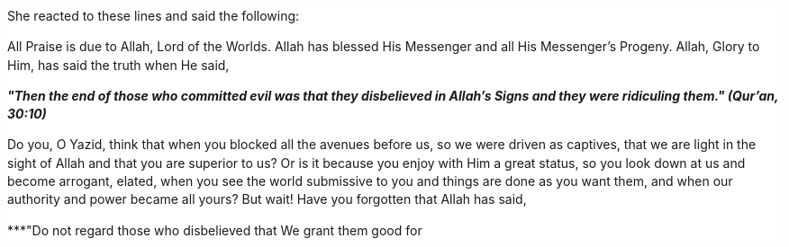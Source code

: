 She reacted to these lines and said the following:

All Praise is due to Allah, Lord of the Worlds. Allah has blessed His
Messenger and all His Messenger’s Progeny. Allah, Glory to Him, has said
the truth when He said,

***"Then the end of those who committed evil was that they disbelieved
in Allah’s Signs and they were ridiculing them." (Qur’an, 30:10)***

Do you, O Yazid, think that when you blocked all the avenues before us,
so we were driven as captives, that we are light in the sight of Allah
and that you are superior to us? Or is it because you enjoy with Him a
great status, so you look down at us and become arrogant, elated, when
you see the world submissive to you and things are done as you want
them, and when our authority and power became all yours? But wait! Have
you forgotten that Allah has said,

***"Do not regard those who disbelieved that We grant them good for
